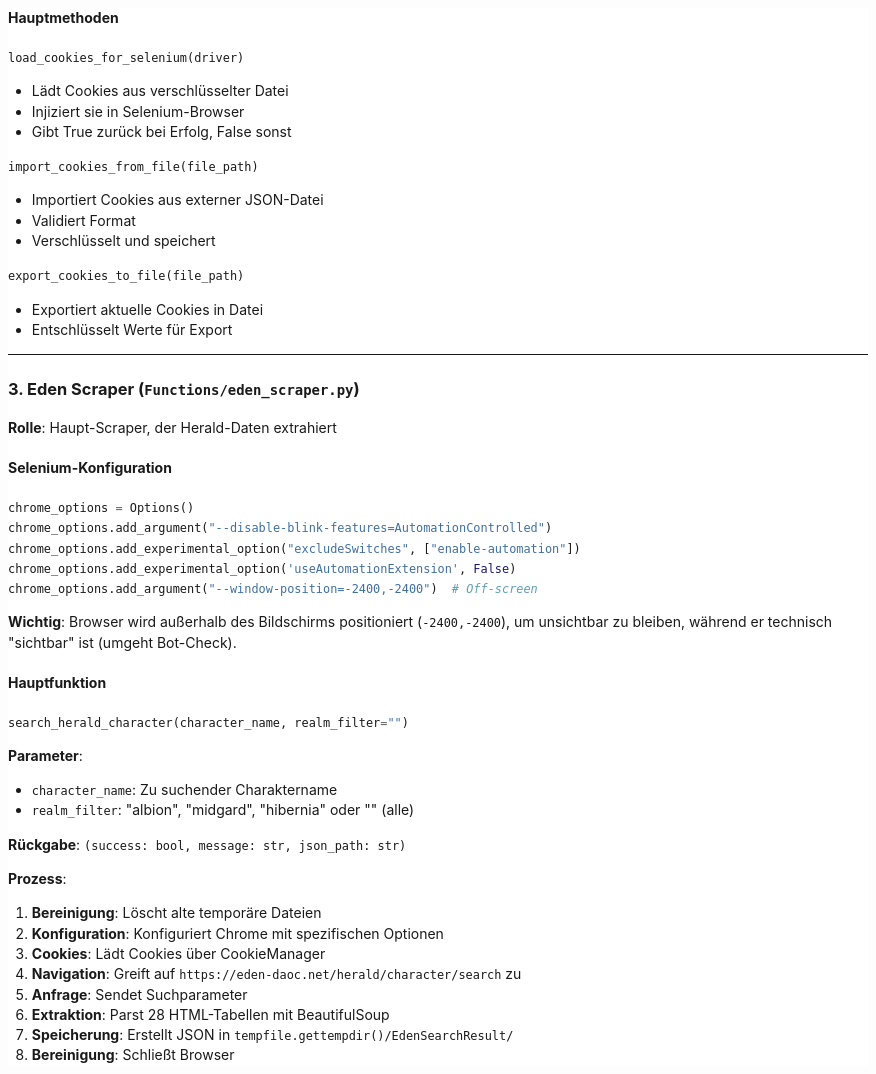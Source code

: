 #### Hauptmethoden

```python
load_cookies_for_selenium(driver)
```
- Lädt Cookies aus verschlüsselter Datei
- Injiziert sie in Selenium-Browser
- Gibt True zurück bei Erfolg, False sonst

```python
import_cookies_from_file(file_path)
```
- Importiert Cookies aus externer JSON-Datei
- Validiert Format
- Verschlüsselt und speichert

```python
export_cookies_to_file(file_path)
```
- Exportiert aktuelle Cookies in Datei
- Entschlüsselt Werte für Export

---

### 3. Eden Scraper (`Functions/eden_scraper.py`)

**Rolle**: Haupt-Scraper, der Herald-Daten extrahiert

#### Selenium-Konfiguration

```python
chrome_options = Options()
chrome_options.add_argument("--disable-blink-features=AutomationControlled")
chrome_options.add_experimental_option("excludeSwitches", ["enable-automation"])
chrome_options.add_experimental_option('useAutomationExtension', False)
chrome_options.add_argument("--window-position=-2400,-2400")  # Off-screen
```

**Wichtig**: Browser wird außerhalb des Bildschirms positioniert (`-2400,-2400`), um unsichtbar zu bleiben, während er technisch "sichtbar" ist (umgeht Bot-Check).

#### Hauptfunktion

```python
search_herald_character(character_name, realm_filter="")
```

**Parameter**:
- `character_name`: Zu suchender Charaktername
- `realm_filter`: "albion", "midgard", "hibernia" oder "" (alle)

**Rückgabe**: `(success: bool, message: str, json_path: str)`

**Prozess**:

1. **Bereinigung**: Löscht alte temporäre Dateien
2. **Konfiguration**: Konfiguriert Chrome mit spezifischen Optionen
3. **Cookies**: Lädt Cookies über CookieManager
4. **Navigation**: Greift auf `https://eden-daoc.net/herald/character/search` zu
5. **Anfrage**: Sendet Suchparameter
6. **Extraktion**: Parst 28 HTML-Tabellen mit BeautifulSoup
7. **Speicherung**: Erstellt JSON in `tempfile.gettempdir()/EdenSearchResult/`
8. **Bereinigung**: Schließt Browser

